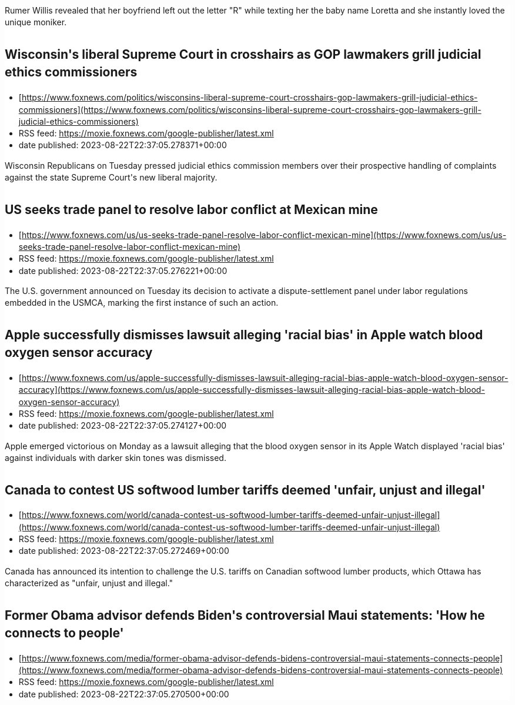 Rumer Willis revealed that her boyfriend left out the letter &quot;R&quot; while texting her the baby name Loretta and she instantly loved the unique moniker.

## Wisconsin's liberal Supreme Court in crosshairs as GOP lawmakers grill judicial ethics commissioners
 - [https://www.foxnews.com/politics/wisconsins-liberal-supreme-court-crosshairs-gop-lawmakers-grill-judicial-ethics-commissioners](https://www.foxnews.com/politics/wisconsins-liberal-supreme-court-crosshairs-gop-lawmakers-grill-judicial-ethics-commissioners)
 - RSS feed: https://moxie.foxnews.com/google-publisher/latest.xml
 - date published: 2023-08-22T22:37:05.278371+00:00

Wisconsin Republicans on Tuesday pressed judicial ethics commission members over their prospective handling of complaints against the state Supreme Court&apos;s new liberal majority.

## US seeks trade panel to resolve labor conflict at Mexican mine
 - [https://www.foxnews.com/us/us-seeks-trade-panel-resolve-labor-conflict-mexican-mine](https://www.foxnews.com/us/us-seeks-trade-panel-resolve-labor-conflict-mexican-mine)
 - RSS feed: https://moxie.foxnews.com/google-publisher/latest.xml
 - date published: 2023-08-22T22:37:05.276221+00:00

The U.S. government announced on Tuesday its decision to activate a dispute-settlement panel under labor regulations embedded in the USMCA, marking the first instance of such an action.

## Apple successfully dismisses lawsuit alleging 'racial bias' in Apple watch blood oxygen sensor accuracy
 - [https://www.foxnews.com/us/apple-successfully-dismisses-lawsuit-alleging-racial-bias-apple-watch-blood-oxygen-sensor-accuracy](https://www.foxnews.com/us/apple-successfully-dismisses-lawsuit-alleging-racial-bias-apple-watch-blood-oxygen-sensor-accuracy)
 - RSS feed: https://moxie.foxnews.com/google-publisher/latest.xml
 - date published: 2023-08-22T22:37:05.274127+00:00

Apple emerged victorious on Monday as a lawsuit alleging that the blood oxygen sensor in its Apple Watch displayed &apos;racial bias&apos; against individuals with darker skin tones was dismissed.

## Canada to contest US softwood lumber tariffs deemed 'unfair, unjust and illegal'
 - [https://www.foxnews.com/world/canada-contest-us-softwood-lumber-tariffs-deemed-unfair-unjust-illegal](https://www.foxnews.com/world/canada-contest-us-softwood-lumber-tariffs-deemed-unfair-unjust-illegal)
 - RSS feed: https://moxie.foxnews.com/google-publisher/latest.xml
 - date published: 2023-08-22T22:37:05.272469+00:00

Canada has announced its intention to challenge the U.S. tariffs on Canadian softwood lumber products, which Ottawa has characterized as &quot;unfair, unjust and illegal.&quot;

## Former Obama advisor defends Biden's controversial Maui statements: 'How he connects to people'
 - [https://www.foxnews.com/media/former-obama-advisor-defends-bidens-controversial-maui-statements-connects-people](https://www.foxnews.com/media/former-obama-advisor-defends-bidens-controversial-maui-statements-connects-people)
 - RSS feed: https://moxie.foxnews.com/google-publisher/latest.xml
 - date published: 2023-08-22T22:37:05.270500+00:00
